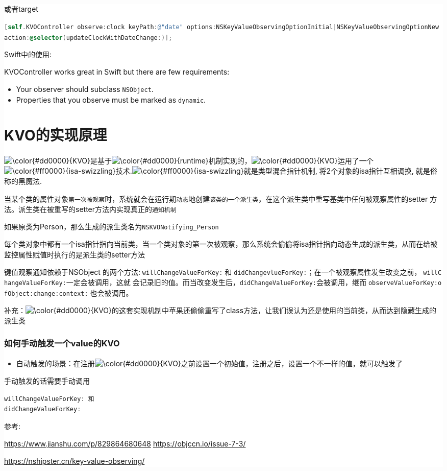 或者target

```objective-c
[self.KVOController observe:clock keyPath:@"date" options:NSKeyValueObservingOptionInitial|NSKeyValueObservingOptionNew action:@selector(updateClockWithDateChange:)];
```

Swift中的使用:

KVOController works great in Swift but there are few requirements:

-   Your observer should subclass `NSObject`.
-   Properties that you observe must be marked as `dynamic`.



# KVO的实现原理

![\color{#dd0000}{KVO}](https://math.jianshu.com/math?formula=%5Ccolor%7B%23dd0000%7D%7BKVO%7D)是基于![\color{#dd0000}{runtime}](https://math.jianshu.com/math?formula=%5Ccolor%7B%23dd0000%7D%7Bruntime%7D)机制实现的，![\color{#dd0000}{KVO}](https://math.jianshu.com/math?formula=%5Ccolor%7B%23dd0000%7D%7BKVO%7D)运用了一个![\color{#ff0000}{isa-swizzling}](https://math.jianshu.com/math?formula=%5Ccolor%7B%23ff0000%7D%7Bisa-swizzling%7D)技术.![\color{#ff0000}{isa-swizzling}](https://math.jianshu.com/math?formula=%5Ccolor%7B%23ff0000%7D%7Bisa-swizzling%7D)就是类型混合指针机制, 将2个对象的isa指针互相调换, 就是俗称的黑魔法.

当某个类的属性对象`第一次被观察`时，系统就会在运行期`动态`地创建`该类的一个派生类`，在这个派生类中重写基类中任何被观察属性的setter 方法。派生类在被重写的setter方法内实现真正的`通知机制`

如果原类为Person，那么生成的派生类名为`NSKVONotifying_Person`

每个类对象中都有一个isa指针指向当前类，当一个类对象的第一次被观察，那么系统会偷偷将isa指针指向动态生成的派生类，从而在给被监控属性赋值时执行的是派生类的setter方法

键值观察通知依赖于NSObject 的两个方法: `willChangeValueForKey:` 和 `didChangevlueForKey:`；在一个被观察属性发生改变之前， `willChangeValueForKey:`一定会被调用，这就 会记录旧的值。而当改变发生后，`didChangeValueForKey:`会被调用，继而 `observeValueForKey:ofObject:change:context:` 也会被调用。

补充：![\color{#dd0000}{KVO}](https://math.jianshu.com/math?formula=%5Ccolor%7B%23dd0000%7D%7BKVO%7D)的这套实现机制中苹果还偷偷重写了class方法，让我们误认为还是使用的当前类，从而达到隐藏生成的派生类

### 如何手动触发一个value的KVO

-   自动触发的场景：在注册![\color{#dd0000}{KVO}](https://math.jianshu.com/math?formula=%5Ccolor%7B%23dd0000%7D%7BKVO%7D)之前设置一个初始值，注册之后，设置一个不一样的值，就可以触发了

 手动触发的话需要手动调用

```objective-c
willChangeValueForKey: 和
didChangeValueForKey:
```



参考:

https://www.jianshu.com/p/829864680648
https://objccn.io/issue-7-3/

https://nshipster.cn/key-value-observing/
